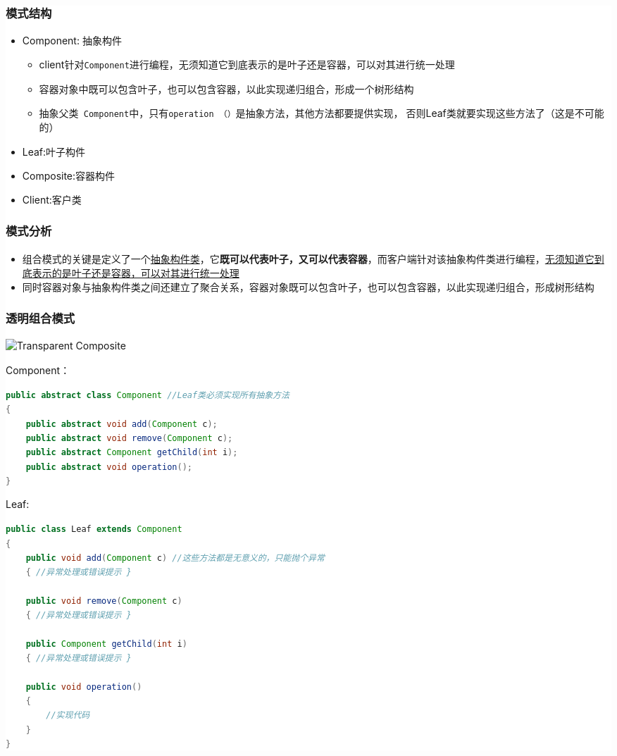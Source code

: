 ### 模式结构

* Component: 抽象构件

  * client针对`Component`进行编程，无须知道它到底表示的是叶子还是容器，可以对其进行统一处理

  * 容器对象中既可以包含叶子，也可以包含容器，以此实现递归组合，形成一个树形结构
  * 抽象父类` Component`中，只有`operation （）`是抽象方法，其他方法都要提供实现， 否则Leaf类就要实现这些方法了（这是不可能的）
* Leaf:叶子构件
* Composite:容器构件
* Client:客户类

### 模式分析

- 组合模式的关键是定义了一个<u>抽象构件类</u>，它**既可以代表叶子，又可以代表容器**，而客户端针对该抽象构件类进行编程，<u>无须知道它到底表示的是叶子还是容器，可以对其进行统一处理</u>
- 同时容器对象与抽象构件类之间还建立了聚合关系，容器对象既可以包含叶子，也可以包含容器，以此实现递归组合，形成树形结构

### 透明组合模式

![Transparent Composite](https://seec2-lyk.oss-cn-shanghai.aliyuncs.com/Hexo/%E8%BD%AF%E4%BB%B6%E5%B7%A5%E7%A8%8B/%E8%BD%AF%E4%BB%B6%E7%B3%BB%E7%BB%9F%E8%AE%BE%E8%AE%A1/Transparent%20Composite.png)

Component：

```java
public abstract class Component //Leaf类必须实现所有抽象方法
{
	public abstract void add(Component c);
	public abstract void remove(Component c);
	public abstract Component getChild(int i);
	public abstract void operation();
}
```



Leaf:

```java
public class Leaf extends Component
{
	public void add(Component c) //这些方法都是无意义的，只能抛个异常
	{ //异常处理或错误提示 }
        
	public void remove(Component c)
	{ //异常处理或错误提示 }
        
    public Component getChild(int i)
	{ //异常处理或错误提示 }

    public void operation()
	{
		//实现代码
	}
}
```
